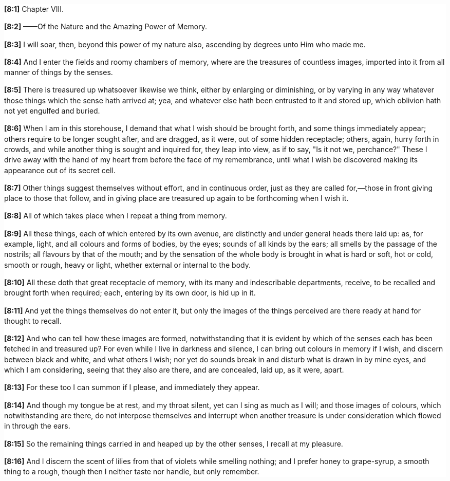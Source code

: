 **[8:1]** Chapter VIII.

**[8:2]** ——Of the Nature and the Amazing Power of Memory.

**[8:3]** I will soar, then, beyond this power of my nature also, ascending by degrees unto Him who made me.

**[8:4]** And I enter the fields and roomy chambers of memory, where are the treasures of countless images, imported into it from all manner of things by the senses.

**[8:5]** There is treasured up whatsoever likewise we think, either by enlarging or diminishing, or by varying in any way whatever those things which the sense hath arrived at; yea, and whatever else hath been entrusted to it and stored up, which oblivion hath not yet engulfed and buried.

**[8:6]** When I am in this storehouse, I demand that what I wish should be brought forth, and some things immediately appear; others require to be longer sought after, and are dragged, as it were, out of some hidden receptacle; others, again, hurry forth in crowds, and while another thing is sought and inquired for, they leap into view, as if to say, "Is it not we, perchance?" These I drive away with the hand of my heart from before the face of my remembrance, until what I wish be discovered making its appearance out of its secret cell.

**[8:7]** Other things suggest themselves without effort, and in continuous order, just as they are called for,—those in front giving place to those that follow, and in giving place are treasured up again to be forthcoming when I wish it.

**[8:8]** All of which takes place when I repeat a thing from memory.

**[8:9]** All these things, each of which entered by its own avenue, are distinctly and under general heads there laid up: as, for example, light, and all colours and forms of bodies, by the eyes; sounds of all kinds by the ears; all smells by the passage of the nostrils; all flavours by that of the mouth; and by the sensation of the whole body is brought in what is hard or soft, hot or cold, smooth or rough, heavy or light, whether external or internal to the body.

**[8:10]** All these doth that great receptacle of memory, with its many and indescribable departments, receive, to be recalled and brought forth when required; each, entering by its own door, is hid up in it.

**[8:11]** And yet the things themselves do not enter it, but only the images of the things perceived are there ready at hand for thought to recall.

**[8:12]** And who can tell how these images are formed, notwithstanding that it is evident by which of the senses each has been fetched in and treasured up? For even while I live in darkness and silence, I can bring out colours in memory if I wish, and discern between black and white, and what others I wish; nor yet do sounds break in and disturb what is drawn in by mine eyes, and which I am considering, seeing that they also are there, and are concealed, laid up, as it were, apart.

**[8:13]** For these too I can summon if I please, and immediately they appear.

**[8:14]** And though my tongue be at rest, and my throat silent, yet can I sing as much as I will; and those images of colours, which notwithstanding are there, do not interpose themselves and interrupt when another treasure is under consideration which flowed in through the ears.

**[8:15]** So the remaining things carried in and heaped up by the other senses, I recall at my pleasure.

**[8:16]** And I discern the scent of lilies from that of violets while smelling nothing; and I prefer honey to grape-syrup, a smooth thing to a rough, though then I neither taste nor handle, but only remember.
